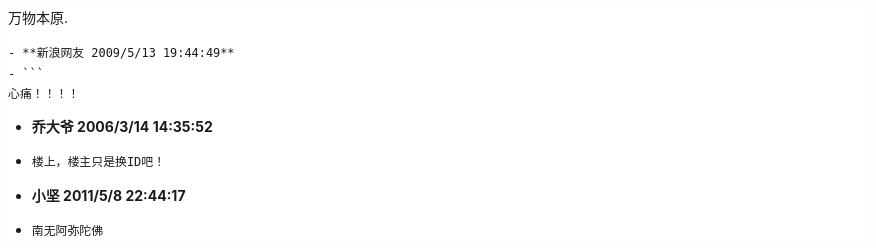   万物本原.
  ```
- **新浪网友 2009/5/13 19:44:49**
- ```
  心痛！！！！
  ```
- **乔大爷 2006/3/14 14:35:52**
- ```
  楼上，楼主只是换ID吧！
  ```
- **小坚 2011/5/8 22:44:17**
- ```
  南无阿弥陀佛
  ```
